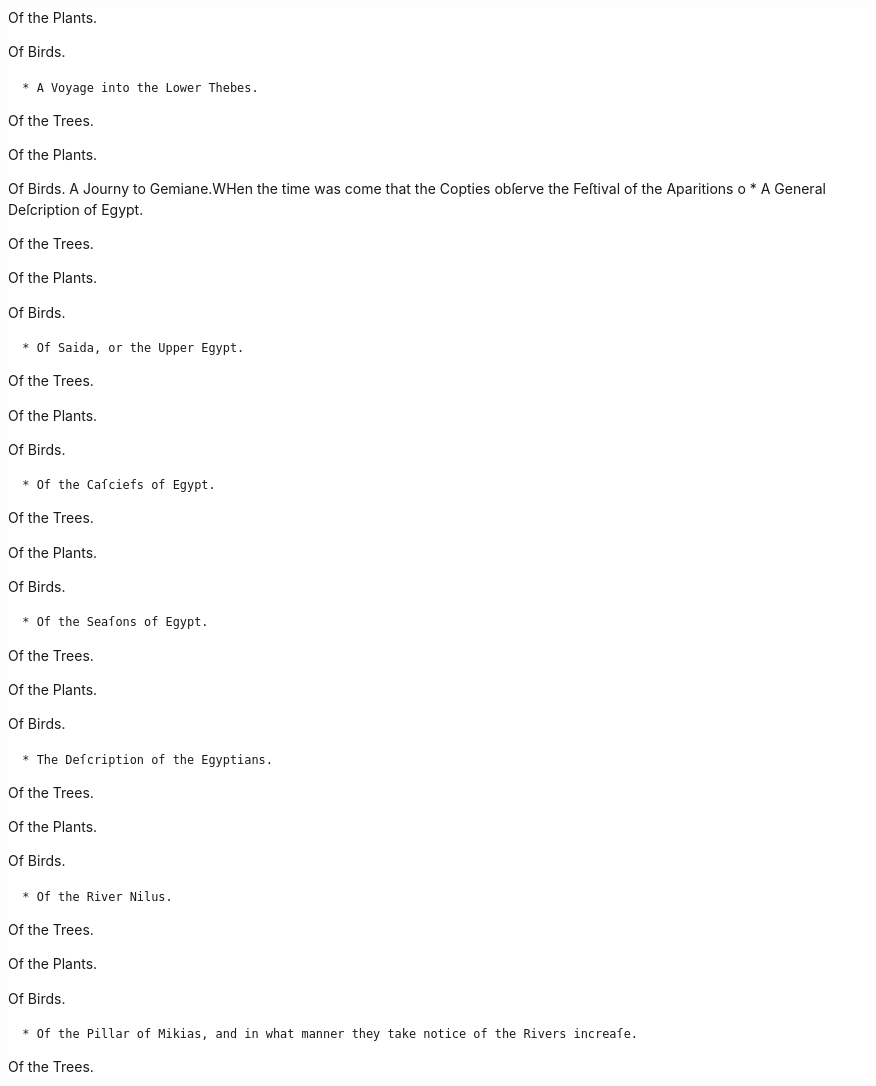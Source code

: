 Of the Plants.

Of Birds.

      * A Voyage into the Lower Thebes.

Of the Trees.

Of the Plants.

Of Birds.
A Journy to Gemiane.WHen the time was come that the Copties obſerve the Feſtival of the Aparitions o
      * A General Deſcription of Egypt.

Of the Trees.

Of the Plants.

Of Birds.

      * Of Saida, or the Upper Egypt.

Of the Trees.

Of the Plants.

Of Birds.

      * Of the Caſciefs of Egypt.

Of the Trees.

Of the Plants.

Of Birds.

      * Of the Seaſons of Egypt.

Of the Trees.

Of the Plants.

Of Birds.

      * The Deſcription of the Egyptians.

Of the Trees.

Of the Plants.

Of Birds.

      * Of the River Nilus.

Of the Trees.

Of the Plants.

Of Birds.

      * Of the Pillar of Mikias, and in what manner they take notice of the Rivers increaſe.

Of the Trees.
